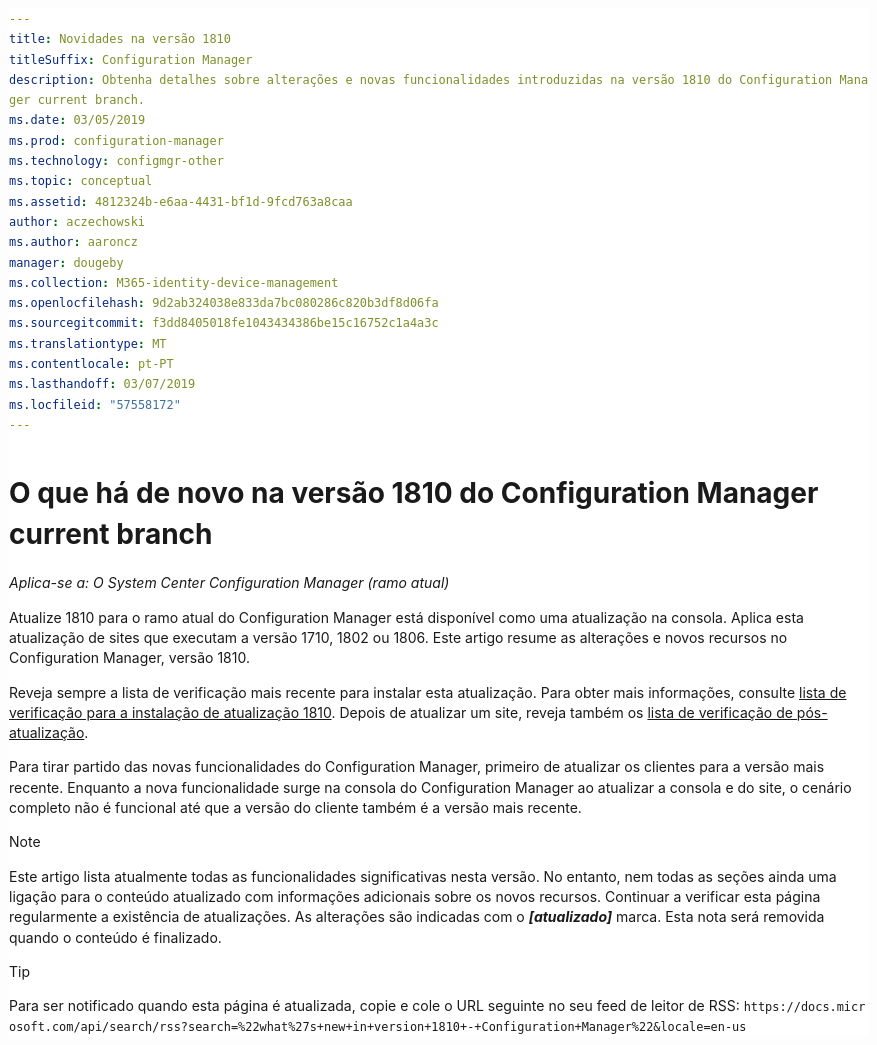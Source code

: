 ```yaml
---
title: Novidades na versão 1810
titleSuffix: Configuration Manager
description: Obtenha detalhes sobre alterações e novas funcionalidades introduzidas na versão 1810 do Configuration Manager current branch.
ms.date: 03/05/2019
ms.prod: configuration-manager
ms.technology: configmgr-other
ms.topic: conceptual
ms.assetid: 4812324b-e6aa-4431-bf1d-9fcd763a8caa
author: aczechowski
ms.author: aaroncz
manager: dougeby
ms.collection: M365-identity-device-management
ms.openlocfilehash: 9d2ab324038e833da7bc080286c820b3df8d06fa
ms.sourcegitcommit: f3dd8405018fe1043434386be15c16752c1a4a3c
ms.translationtype: MT
ms.contentlocale: pt-PT
ms.lasthandoff: 03/07/2019
ms.locfileid: "57558172"
---
```

# <a name="whats-new-in-version-1810-of-configuration-manager-current-branch"></a>O que há de novo na versão 1810 do Configuration Manager current branch

*Aplica-se a: O System Center Configuration Manager (ramo atual)*

Atualize 1810 para o ramo atual do Configuration Manager está disponível como uma atualização na consola. Aplica esta atualização de sites que executam a versão 1710, 1802 ou 1806.  Este artigo resume as alterações e novos recursos no Configuration Manager, versão 1810.  

Reveja sempre a lista de verificação mais recente para instalar esta atualização. Para obter mais informações, consulte [lista de verificação para a instalação de atualização 1810](/sccm/core/servers/manage/checklist-for-installing-update-1810). Depois de atualizar um site, reveja também os [lista de verificação de pós-atualização](/sccm/core/servers/manage/checklist-for-installing-update-1810#post-update-checklist).

Para tirar partido das novas funcionalidades do Configuration Manager, primeiro de atualizar os clientes para a versão mais recente. Enquanto a nova funcionalidade surge na consola do Configuration Manager ao atualizar a consola e do site, o cenário completo não é funcional até que a versão do cliente também é a versão mais recente.

> [!Note]  
> Este artigo lista atualmente todas as funcionalidades significativas nesta versão. No entanto, nem todas as seções ainda uma ligação para o conteúdo atualizado com informações adicionais sobre os novos recursos. Continuar a verificar esta página regularmente a existência de atualizações. As alterações são indicadas com o ***[atualizado]*** marca. Esta nota será removida quando o conteúdo é finalizado.  

> [!Tip]  
> Para ser notificado quando esta página é atualizada, copie e cole o URL seguinte no seu feed de leitor de RSS: `https://docs.microsoft.com/api/search/rss?search=%22what%27s+new+in+version+1810+-+Configuration+Manager%22&locale=en-us`
